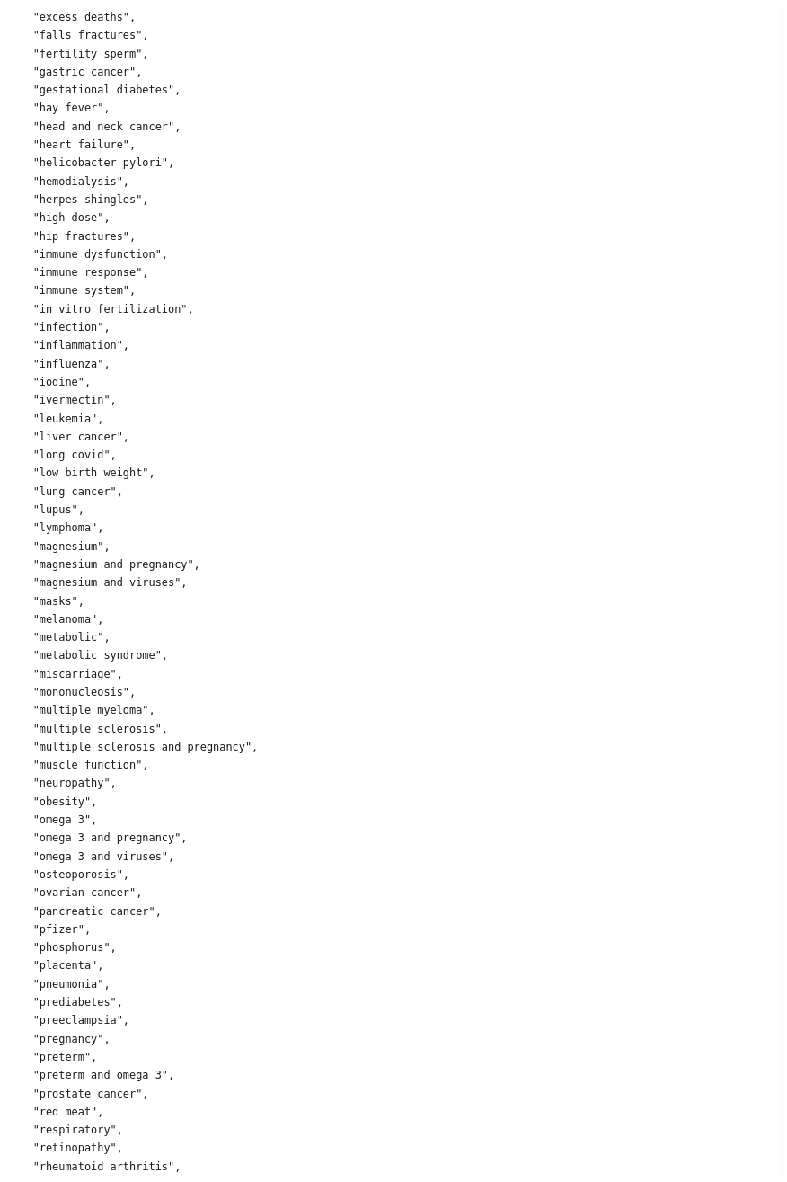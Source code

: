         "excess deaths",
        "falls fractures",
        "fertility sperm",
        "gastric cancer",
        "gestational diabetes",
        "hay fever",
        "head and neck cancer",
        "heart failure",
        "helicobacter pylori",
        "hemodialysis",
        "herpes shingles",
        "high dose",
        "hip fractures",
        "immune dysfunction",
        "immune response",
        "immune system",
        "in vitro fertilization",
        "infection",
        "inflammation",
        "influenza",
        "iodine",
        "ivermectin",
        "leukemia",
        "liver cancer",
        "long covid",
        "low birth weight",
        "lung cancer",
        "lupus",
        "lymphoma",
        "magnesium",
        "magnesium and pregnancy",
        "magnesium and viruses",
        "masks",
        "melanoma",
        "metabolic",
        "metabolic syndrome",
        "miscarriage",
        "mononucleosis",
        "multiple myeloma",
        "multiple sclerosis",
        "multiple sclerosis and pregnancy",
        "muscle function",
        "neuropathy",
        "obesity",
        "omega 3",
        "omega 3 and pregnancy",
        "omega 3 and viruses",
        "osteoporosis",
        "ovarian cancer",
        "pancreatic cancer",
        "pfizer",
        "phosphorus",
        "placenta",
        "pneumonia",
        "prediabetes",
        "preeclampsia",
        "pregnancy",
        "preterm",
        "preterm and omega 3",
        "prostate cancer",
        "red meat",
        "respiratory",
        "retinopathy",
        "rheumatoid arthritis",